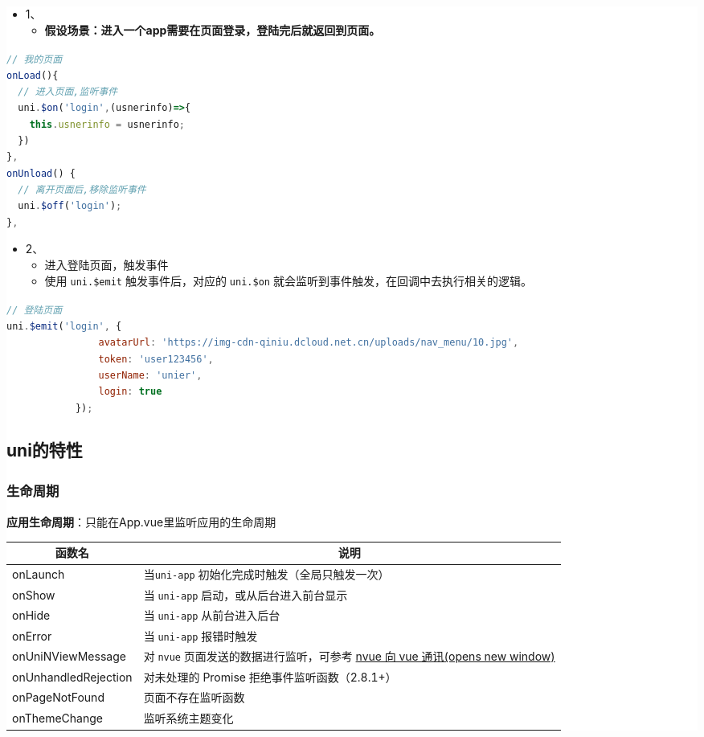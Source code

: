 - 1、
  - **假设场景：进入一个app需要在页面登录，登陆完后就返回到页面。**

```js
// 我的页面  
onLoad(){  
  // 进入页面,监听事件  
  uni.$on('login',(usnerinfo)=>{  
    this.usnerinfo = usnerinfo;  
  })  
},  
onUnload() {  
  // 离开页面后,移除监听事件  
  uni.$off('login');  
},
```

- 2、
  - 进入登陆页面，触发事件
  - 使用 `uni.$emit` 触发事件后，对应的 `uni.$on` 就会监听到事件触发，在回调中去执行相关的逻辑。

```js
// 登陆页面  
uni.$emit('login', {  
                avatarUrl: 'https://img-cdn-qiniu.dcloud.net.cn/uploads/nav_menu/10.jpg',  
                token: 'user123456',  
                userName: 'unier',  
                login: true  
            });
```



## uni的特性

### 生命周期

**应用生命周期**：只能在App.vue里监听应用的生命周期

| 函数名               | 说明                                                         |
| -------------------- | ------------------------------------------------------------ |
| onLaunch             | 当`uni-app` 初始化完成时触发（全局只触发一次）               |
| onShow               | 当 `uni-app` 启动，或从后台进入前台显示                      |
| onHide               | 当 `uni-app` 从前台进入后台                                  |
| onError              | 当 `uni-app` 报错时触发                                      |
| onUniNViewMessage    | 对 `nvue` 页面发送的数据进行监听，可参考 [nvue 向 vue 通讯(opens new window)](https://uniapp.dcloud.io/tutorial/nvue-api?id=communication) |
| onUnhandledRejection | 对未处理的 Promise 拒绝事件监听函数（2.8.1+）                |
| onPageNotFound       | 页面不存在监听函数                                           |
| onThemeChange        | 监听系统主题变化                                             |
